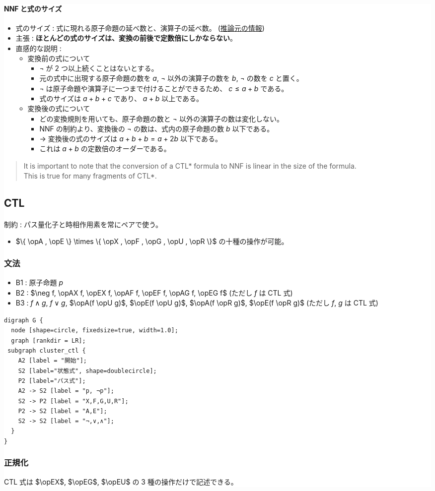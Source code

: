 #### NNF と式のサイズ

- 式のサイズ : 式に現れる原子命題の延べ数と、演算子の延べ数。 ([推論元の情報](https://www.sciencedirect.com/science/article/pii/S0004370214000228))
- 主張 : **ほとんどの式のサイズは、変換の前後で定数倍にしかならない**。
- 直感的な説明 :
  - 変換前の式について
    - $\neg$ が 2 つ以上続くことはないとする。
    - 元の式中に出現する原子命題の数を $a$, $\neg$ 以外の演算子の数を $b$, $\neg$ の数を $c$ と置く。
    - $\neg$ は原子命題や演算子に一つまで付けることができるため、 $c \leq a + b$ である。
    - 式のサイズは $a + b + c$ であり、 $a + b$ 以上である。
  - 変換後の式について
    - どの変換規則を用いても、原子命題の数と $\neg$ 以外の演算子の数は変化しない。
    - NNF の制約より、変換後の $\neg$ の数は、式内の原子命題の数 $b$ 以下である。
    - → 変換後の式のサイズは $a + b + b = a + 2b$ 以下である。
    - これは $a + b$ の定数倍のオーダーである。

> It is important to note that the conversion of a CTL\* formula to NNF is linear in the size of the formula.<br>
> This is true for many fragments of CTL\*.

## CTL

制約 : パス量化子と時相作用素を常にペアで使う。

- $\{ \opA , \opE  \} \times \{ \opX , \opF , \opG , \opU , \opR \}$ の十種の操作が可能。

### 文法

- B1 : 原子命題 $p$
- B2 : $\neg f, \opAX f, \opEX f, \opAF f, \opEF f, \opAG f, \opEG f$ (ただし $f$ は CTL 式)
- B3 : $f \land g$, $f \lor g$, $\opA(f \opU g)$, $\opE(f \opU g)$, $\opA(f \opR g)$, $\opE(f \opR g)$ (ただし $f$, $g$ は CTL 式)

```graphviz
digraph G {
  node [shape=circle, fixedsize=true, width=1.0];
  graph [rankdir = LR];
 subgraph cluster_ctl {
    A2 [label = "開始"];
    S2 [label="状態式", shape=doublecircle];
    P2 [label="パス式"];
    A2 -> S2 [label = "p, ¬p"];
    S2 -> P2 [label = "X,F,G,U,R"];
    P2 -> S2 [label = "A,E"];
    S2 -> S2 [label = "¬,∨,∧"];
  }
}
```

### 正規化

CTL 式は $\opEX$, $\opEG$, $\opEU$ の 3 種の操作だけで記述できる。
